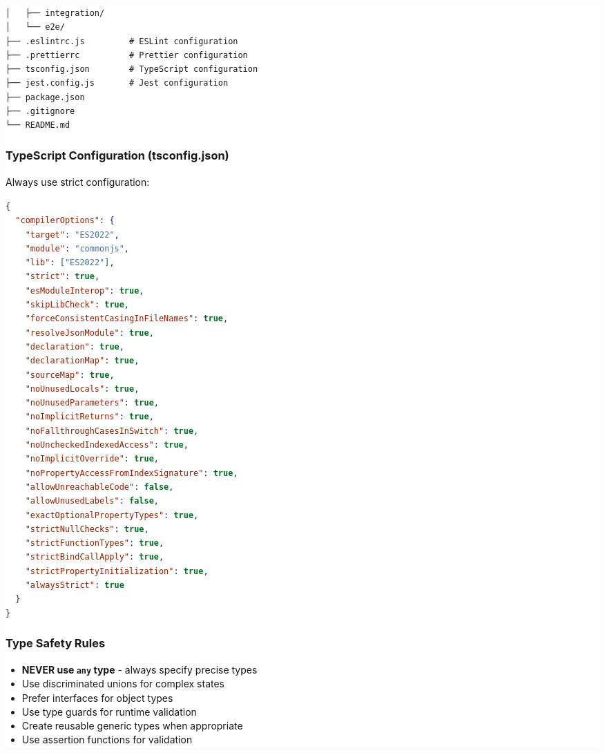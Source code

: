 ```
│   ├── integration/
│   └── e2e/
├── .eslintrc.js         # ESLint configuration
├── .prettierrc          # Prettier configuration
├── tsconfig.json        # TypeScript configuration
├── jest.config.js       # Jest configuration
├── package.json
├── .gitignore
└── README.md
```

### TypeScript Configuration (tsconfig.json)
Always use strict configuration:
```json
{
  "compilerOptions": {
    "target": "ES2022",
    "module": "commonjs",
    "lib": ["ES2022"],
    "strict": true,
    "esModuleInterop": true,
    "skipLibCheck": true,
    "forceConsistentCasingInFileNames": true,
    "resolveJsonModule": true,
    "declaration": true,
    "declarationMap": true,
    "sourceMap": true,
    "noUnusedLocals": true,
    "noUnusedParameters": true,
    "noImplicitReturns": true,
    "noFallthroughCasesInSwitch": true,
    "noUncheckedIndexedAccess": true,
    "noImplicitOverride": true,
    "noPropertyAccessFromIndexSignature": true,
    "allowUnreachableCode": false,
    "allowUnusedLabels": false,
    "exactOptionalPropertyTypes": true,
    "strictNullChecks": true,
    "strictFunctionTypes": true,
    "strictBindCallApply": true,
    "strictPropertyInitialization": true,
    "alwaysStrict": true
  }
}
```

### Type Safety Rules
- **NEVER use `any` type** - always specify precise types
- Use discriminated unions for complex states
- Prefer interfaces for object types
- Use type guards for runtime validation
- Create reusable generic types when appropriate
- Use assertion functions for validation
